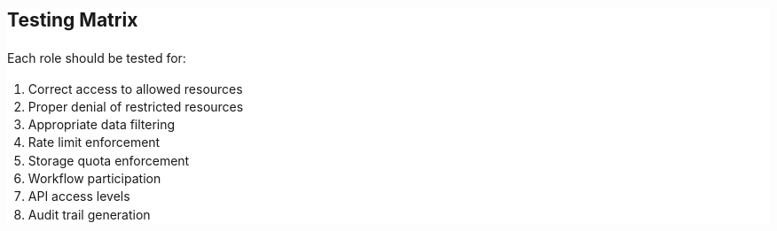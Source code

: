 ## Testing Matrix

Each role should be tested for:
1. Correct access to allowed resources
2. Proper denial of restricted resources
3. Appropriate data filtering
4. Rate limit enforcement
5. Storage quota enforcement
6. Workflow participation
7. API access levels
8. Audit trail generation
